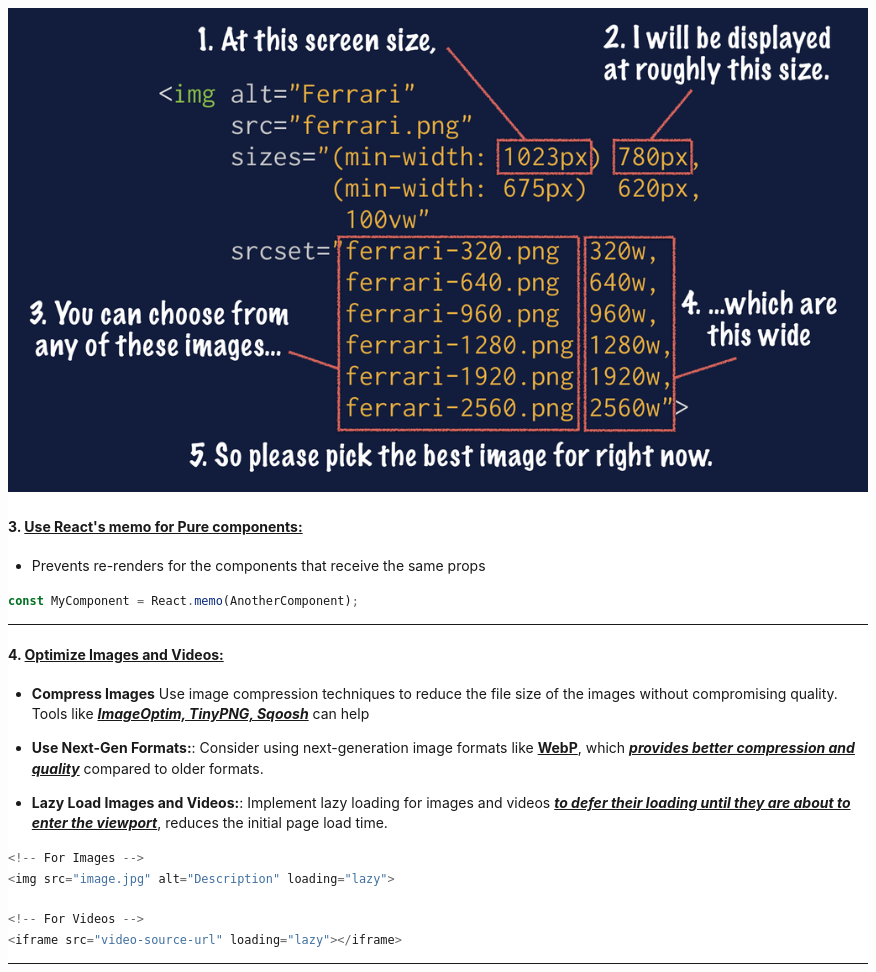 <img src="./imagesUsed/core-web-vitals-3.png">

#### 3. <b><u>Use React's memo for Pure components:</u></b>

- Prevents re-renders for the components that receive the same props

```js
const MyComponent = React.memo(AnotherComponent);
```

---

#### 4. <b><u> Optimize Images and Videos:</u></b>

- **Compress Images** Use image compression techniques to reduce the file size of the images without compromising quality. Tools like <u>**_ImageOptim, TinyPNG, Sqoosh_**</u> can help

- **Use Next-Gen Formats:**: Consider using next-generation image formats like <u>**WebP**</u>, which <u>**_provides better compression and quality_**</u> compared to older formats.

- **Lazy Load Images and Videos:**: Implement lazy loading for images and videos <u>**_to defer their loading until they are about to enter the viewport_**</u>, reduces the initial page load time.

```js
<!-- For Images -->
<img src="image.jpg" alt="Description" loading="lazy">

<!-- For Videos -->
<iframe src="video-source-url" loading="lazy"></iframe>
```

---